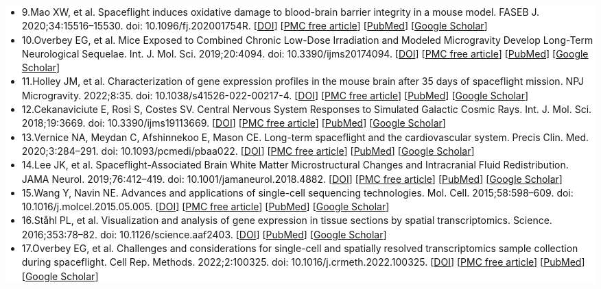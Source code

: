 * 9.Mao XW, et al. Spaceflight induces oxidative damage to blood-brain barrier integrity in a mouse model. FASEB J. 2020;34:15516–15530. doi: 10.1096/fj.202001754R. [[DOI](https://doi.org/10.1096/fj.202001754R)] [[PMC free article](/articles/PMC8191453/)] [[PubMed](https://pubmed.ncbi.nlm.nih.gov/32981077/)] [[Google Scholar](https://scholar.google.com/scholar_lookup?journal=FASEB%20J.&title=Spaceflight%20induces%20oxidative%20damage%20to%20blood-brain%20barrier%20integrity%20in%20a%20mouse%20model&author=XW%20Mao&volume=34&publication_year=2020&pages=15516-15530&pmid=32981077&doi=10.1096/fj.202001754R&)]
* 10.Overbey EG, et al. Mice Exposed to Combined Chronic Low-Dose Irradiation and Modeled Microgravity Develop Long-Term Neurological Sequelae. Int. J. Mol. Sci. 2019;20:4094. doi: 10.3390/ijms20174094. [[DOI](https://doi.org/10.3390/ijms20174094)] [[PMC free article](/articles/PMC6747492/)] [[PubMed](https://pubmed.ncbi.nlm.nih.gov/31443374/)] [[Google Scholar](https://scholar.google.com/scholar_lookup?journal=Int.%20J.%20Mol.%20Sci.&title=Mice%20Exposed%20to%20Combined%20Chronic%20Low-Dose%20Irradiation%20and%20Modeled%20Microgravity%20Develop%20Long-Term%20Neurological%20Sequelae&author=EG%20Overbey&volume=20&publication_year=2019&pages=4094&pmid=31443374&doi=10.3390/ijms20174094&)]
* 11.Holley JM, et al. Characterization of gene expression profiles in the mouse brain after 35 days of spaceflight mission. NPJ Microgravity. 2022;8:35. doi: 10.1038/s41526-022-00217-4. [[DOI](https://doi.org/10.1038/s41526-022-00217-4)] [[PMC free article](/articles/PMC9365836/)] [[PubMed](https://pubmed.ncbi.nlm.nih.gov/35948598/)] [[Google Scholar](https://scholar.google.com/scholar_lookup?journal=NPJ%20Microgravity&title=Characterization%20of%20gene%20expression%20profiles%20in%20the%20mouse%20brain%20after%2035%20days%20of%20spaceflight%20mission&author=JM%20Holley&volume=8&publication_year=2022&pages=35&pmid=35948598&doi=10.1038/s41526-022-00217-4&)]
* 12.Cekanaviciute E, Rosi S, Costes SV. Central Nervous System Responses to Simulated Galactic Cosmic Rays. Int. J. Mol. Sci. 2018;19:3669. doi: 10.3390/ijms19113669. [[DOI](https://doi.org/10.3390/ijms19113669)] [[PMC free article](/articles/PMC6275046/)] [[PubMed](https://pubmed.ncbi.nlm.nih.gov/30463349/)] [[Google Scholar](https://scholar.google.com/scholar_lookup?journal=Int.%20J.%20Mol.%20Sci.&title=Central%20Nervous%20System%20Responses%20to%20Simulated%20Galactic%20Cosmic%20Rays&author=E%20Cekanaviciute&author=S%20Rosi&author=SV%20Costes&volume=19&publication_year=2018&pages=3669&pmid=30463349&doi=10.3390/ijms19113669&)]
* 13.Vernice NA, Meydan C, Afshinnekoo E, Mason CE. Long-term spaceflight and the cardiovascular system. Precis Clin. Med. 2020;3:284–291. doi: 10.1093/pcmedi/pbaa022. [[DOI](https://doi.org/10.1093/pcmedi/pbaa022)] [[PMC free article](/articles/PMC7757439/)] [[PubMed](https://pubmed.ncbi.nlm.nih.gov/33391848/)] [[Google Scholar](https://scholar.google.com/scholar_lookup?journal=Precis%20Clin.%20Med.&title=Long-term%20spaceflight%20and%20the%20cardiovascular%20system&author=NA%20Vernice&author=C%20Meydan&author=E%20Afshinnekoo&author=CE%20Mason&volume=3&publication_year=2020&pages=284-291&pmid=33391848&doi=10.1093/pcmedi/pbaa022&)]
* 14.Lee JK, et al. Spaceflight-Associated Brain White Matter Microstructural Changes and Intracranial Fluid Redistribution. JAMA Neurol. 2019;76:412–419. doi: 10.1001/jamaneurol.2018.4882. [[DOI](https://doi.org/10.1001/jamaneurol.2018.4882)] [[PMC free article](/articles/PMC6459132/)] [[PubMed](https://pubmed.ncbi.nlm.nih.gov/30673793/)] [[Google Scholar](https://scholar.google.com/scholar_lookup?journal=JAMA%20Neurol.&title=Spaceflight-Associated%20Brain%20White%20Matter%20Microstructural%20Changes%20and%20Intracranial%20Fluid%20Redistribution&author=JK%20Lee&volume=76&publication_year=2019&pages=412-419&pmid=30673793&doi=10.1001/jamaneurol.2018.4882&)]
* 15.Wang Y, Navin NE. Advances and applications of single-cell sequencing technologies. Mol. Cell. 2015;58:598–609. doi: 10.1016/j.molcel.2015.05.005. [[DOI](https://doi.org/10.1016/j.molcel.2015.05.005)] [[PMC free article](/articles/PMC4441954/)] [[PubMed](https://pubmed.ncbi.nlm.nih.gov/26000845/)] [[Google Scholar](https://scholar.google.com/scholar_lookup?journal=Mol.%20Cell&title=Advances%20and%20applications%20of%20single-cell%20sequencing%20technologies&author=Y%20Wang&author=NE%20Navin&volume=58&publication_year=2015&pages=598-609&pmid=26000845&doi=10.1016/j.molcel.2015.05.005&)]
* 16.Ståhl PL, et al. Visualization and analysis of gene expression in tissue sections by spatial transcriptomics. Science. 2016;353:78–82. doi: 10.1126/science.aaf2403. [[DOI](https://doi.org/10.1126/science.aaf2403)] [[PubMed](https://pubmed.ncbi.nlm.nih.gov/27365449/)] [[Google Scholar](https://scholar.google.com/scholar_lookup?journal=Science&title=Visualization%20and%20analysis%20of%20gene%20expression%20in%20tissue%20sections%20by%20spatial%20transcriptomics&author=PL%20St%C3%A5hl&volume=353&publication_year=2016&pages=78-82&pmid=27365449&doi=10.1126/science.aaf2403&)]
* 17.Overbey EG, et al. Challenges and considerations for single-cell and spatially resolved transcriptomics sample collection during spaceflight. Cell Rep. Methods. 2022;2:100325. doi: 10.1016/j.crmeth.2022.100325. [[DOI](https://doi.org/10.1016/j.crmeth.2022.100325)] [[PMC free article](/articles/PMC9701605/)] [[PubMed](https://pubmed.ncbi.nlm.nih.gov/36452864/)] [[Google Scholar](https://scholar.google.com/scholar_lookup?journal=Cell%20Rep.%20Methods&title=Challenges%20and%20considerations%20for%20single-cell%20and%20spatially%20resolved%20transcriptomics%20sample%20collection%20during%20spaceflight&author=EG%20Overbey&volume=2&publication_year=2022&pages=100325&pmid=36452864&doi=10.1016/j.crmeth.2022.100325&)]